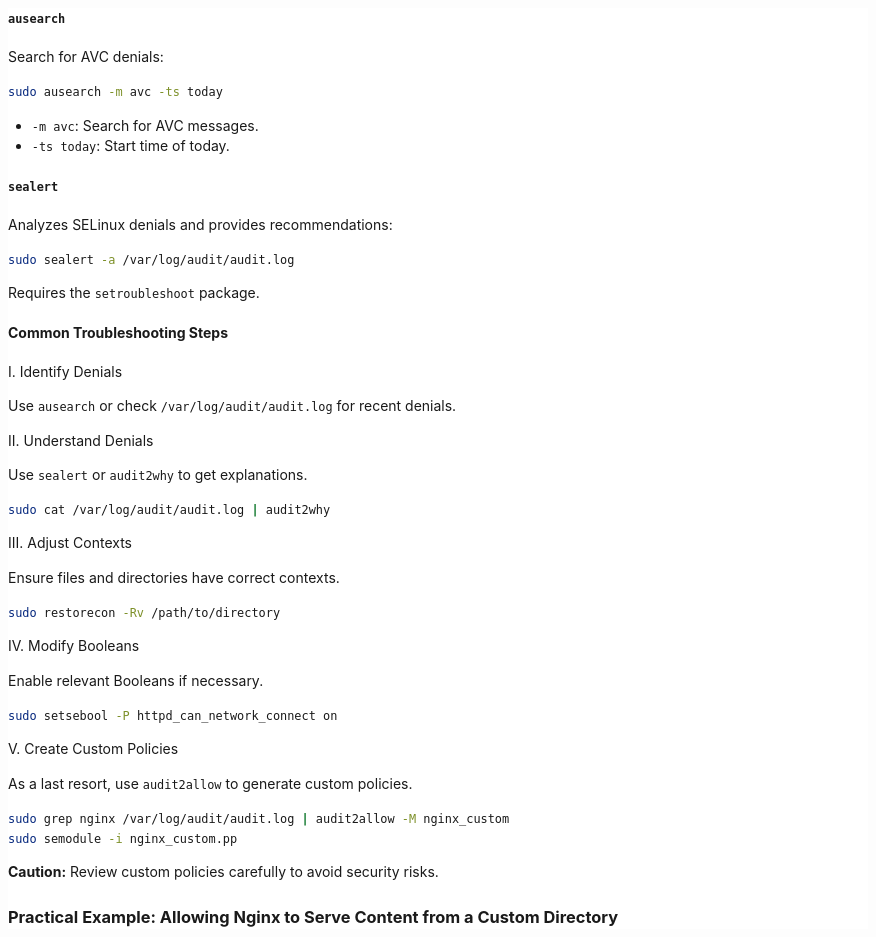 #### `ausearch`

Search for AVC denials:

```bash
sudo ausearch -m avc -ts today
```

- `-m avc`: Search for AVC messages.
- `-ts today`: Start time of today.

#### `sealert`

Analyzes SELinux denials and provides recommendations:

```bash
sudo sealert -a /var/log/audit/audit.log
```

Requires the `setroubleshoot` package.

#### Common Troubleshooting Steps

I. Identify Denials

Use `ausearch` or check `/var/log/audit/audit.log` for recent denials.

II. Understand Denials

Use `sealert` or `audit2why` to get explanations.

```bash
sudo cat /var/log/audit/audit.log | audit2why
```

III. Adjust Contexts

Ensure files and directories have correct contexts.

```bash
sudo restorecon -Rv /path/to/directory
```

IV. Modify Booleans

Enable relevant Booleans if necessary.

```bash
sudo setsebool -P httpd_can_network_connect on
```

V. Create Custom Policies

As a last resort, use `audit2allow` to generate custom policies.

```bash
sudo grep nginx /var/log/audit/audit.log | audit2allow -M nginx_custom
sudo semodule -i nginx_custom.pp
```

**Caution:** Review custom policies carefully to avoid security risks.

### Practical Example: Allowing Nginx to Serve Content from a Custom Directory
